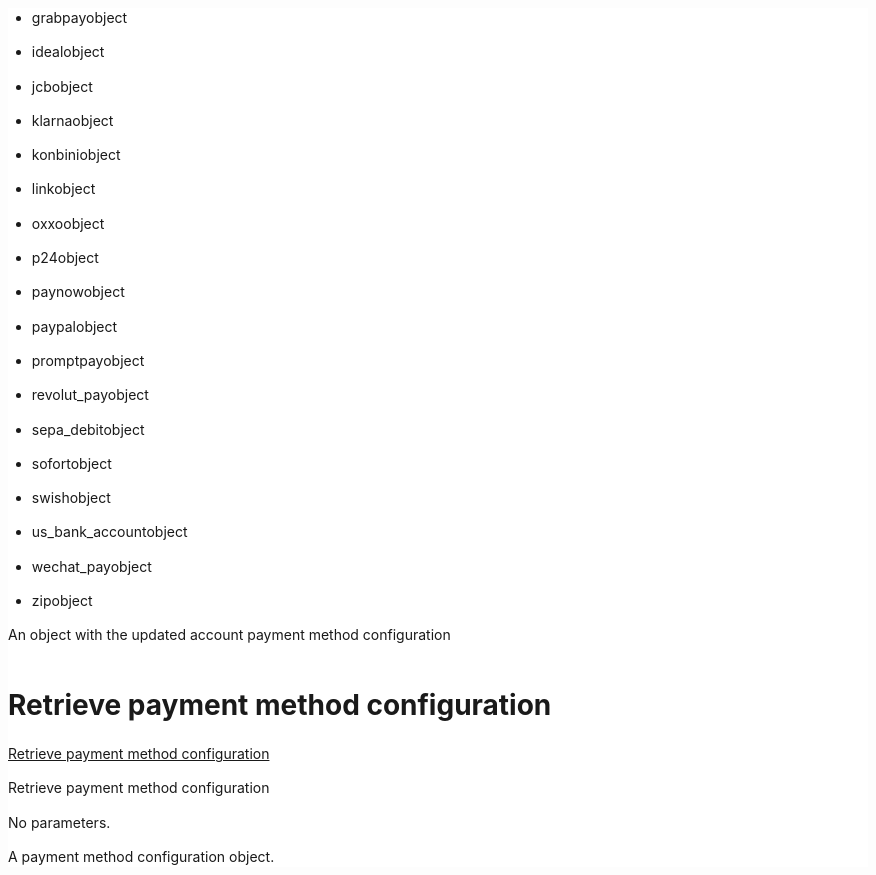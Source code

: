 - grabpayobject

- idealobject

- jcbobject

- klarnaobject

- konbiniobject

- linkobject

- oxxoobject

- p24object

- paynowobject

- paypalobject

- promptpayobject

- revolut_payobject

- sepa_debitobject

- sofortobject

- swishobject

- us_bank_accountobject

- wechat_payobject

- zipobject

An object with the updated account payment method configuration

# Retrieve payment method configuration

[Retrieve payment method configuration](/api/payment_method_configurations/retrieve)

Retrieve payment method configuration

No parameters.

A payment method configuration object.
